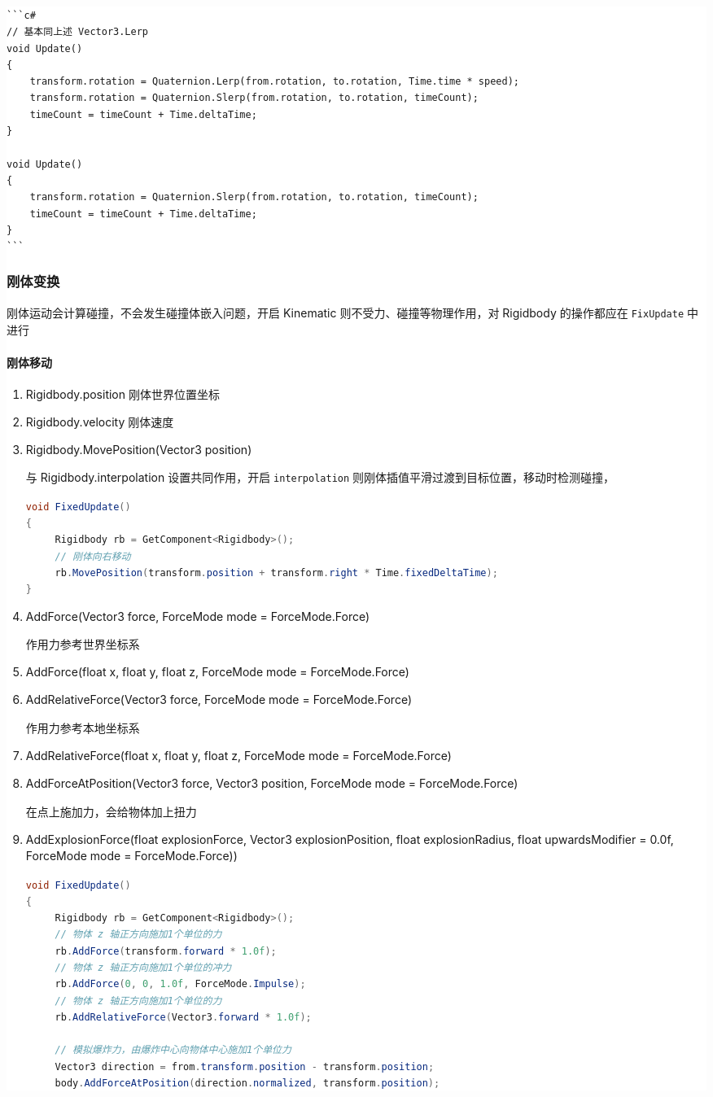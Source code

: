     ```c#
    // 基本同上述 Vector3.Lerp
    void Update()
    {
        transform.rotation = Quaternion.Lerp(from.rotation, to.rotation, Time.time * speed);  
        transform.rotation = Quaternion.Slerp(from.rotation, to.rotation, timeCount);
        timeCount = timeCount + Time.deltaTime;
    }  
    
    void Update()
    {
        transform.rotation = Quaternion.Slerp(from.rotation, to.rotation, timeCount);
        timeCount = timeCount + Time.deltaTime;
    }
    ```

### 刚体变换  

刚体运动会计算碰撞，不会发生碰撞体嵌入问题，开启 Kinematic 则不受力、碰撞等物理作用，对 Rigidbody 的操作都应在 `FixUpdate` 中进行

#### 刚体移动  

1. Rigidbody.position   刚体世界位置坐标

2. Rigidbody.velocity    刚体速度

3. Rigidbody.MovePosition(Vector3 position)    

   与 Rigidbody.interpolation 设置共同作用，开启 `interpolation` 则刚体插值平滑过渡到目标位置，移动时检测碰撞， 

   ```c#
   void FixedUpdate()
   {
        Rigidbody rb = GetComponent<Rigidbody>();
        // 刚体向右移动
        rb.MovePosition(transform.position + transform.right * Time.fixedDeltaTime);
   }
   ```

4. AddForce(Vector3 force, ForceMode mode = ForceMode.Force)    

   作用力参考世界坐标系

5. AddForce(float x, float y, float z, ForceMode mode = ForceMode.Force)    

6. AddRelativeForce(Vector3 force, ForceMode mode = ForceMode.Force)    

   作用力参考本地坐标系

7. AddRelativeForce(float x, float y, float z, ForceMode mode = ForceMode.Force)   

8. AddForceAtPosition(Vector3 force, Vector3 position, ForceMode mode = ForceMode.Force)    

   在点上施加力，会给物体加上扭力

9. AddExplosionForce(float explosionForce, Vector3 explosionPosition, float explosionRadius, float upwardsModifier  = 0.0f, ForceMode mode = ForceMode.Force))    

   ```c#
   void FixedUpdate()
   {
        Rigidbody rb = GetComponent<Rigidbody>();
        // 物体 z 轴正方向施加1个单位的力
        rb.AddForce(transform.forward * 1.0f);
        // 物体 z 轴正方向施加1个单位的冲力
        rb.AddForce(0, 0, 1.0f, ForceMode.Impulse);  
        // 物体 z 轴正方向施加1个单位的力
        rb.AddRelativeForce(Vector3.forward * 1.0f);
     
        // 模拟爆炸力，由爆炸中心向物体中心施加1个单位力
        Vector3 direction = from.transform.position - transform.position;
        body.AddForceAtPosition(direction.normalized, transform.position);
   ```